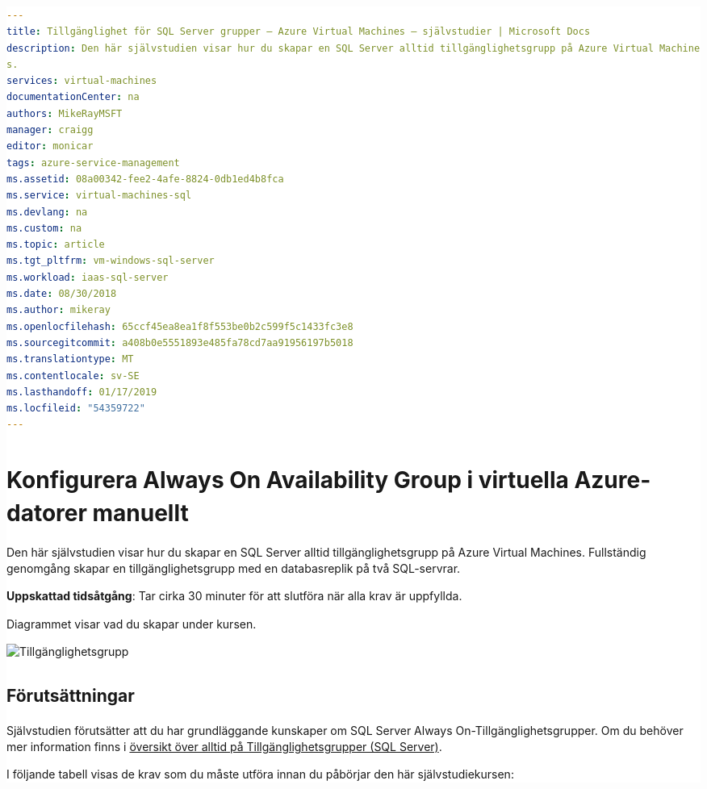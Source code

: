 ```yaml
---
title: Tillgänglighet för SQL Server grupper – Azure Virtual Machines – självstudier | Microsoft Docs
description: Den här självstudien visar hur du skapar en SQL Server alltid tillgänglighetsgrupp på Azure Virtual Machines.
services: virtual-machines
documentationCenter: na
authors: MikeRayMSFT
manager: craigg
editor: monicar
tags: azure-service-management
ms.assetid: 08a00342-fee2-4afe-8824-0db1ed4b8fca
ms.service: virtual-machines-sql
ms.devlang: na
ms.custom: na
ms.topic: article
ms.tgt_pltfrm: vm-windows-sql-server
ms.workload: iaas-sql-server
ms.date: 08/30/2018
ms.author: mikeray
ms.openlocfilehash: 65ccf45ea8ea1f8f553be0b2c599f5c1433fc3e8
ms.sourcegitcommit: a408b0e5551893e485fa78cd7aa91956197b5018
ms.translationtype: MT
ms.contentlocale: sv-SE
ms.lasthandoff: 01/17/2019
ms.locfileid: "54359722"
---
```

# <a name="configure-always-on-availability-group-in-azure-vm-manually"></a>Konfigurera Always On Availability Group i virtuella Azure-datorer manuellt

Den här självstudien visar hur du skapar en SQL Server alltid tillgänglighetsgrupp på Azure Virtual Machines. Fullständig genomgång skapar en tillgänglighetsgrupp med en databasreplik på två SQL-servrar.

**Uppskattad tidsåtgång**: Tar cirka 30 minuter för att slutföra när alla krav är uppfyllda.

Diagrammet visar vad du skapar under kursen.

![Tillgänglighetsgrupp](./media/virtual-machines-windows-portal-sql-availability-group-tutorial/00-EndstateSampleNoELB.png)

## <a name="prerequisites"></a>Förutsättningar

Självstudien förutsätter att du har grundläggande kunskaper om SQL Server Always On-Tillgänglighetsgrupper. Om du behöver mer information finns i [översikt över alltid på Tillgänglighetsgrupper (SQL Server)](https://msdn.microsoft.com/library/ff877884.aspx).

I följande tabell visas de krav som du måste utföra innan du påbörjar den här självstudiekursen:
